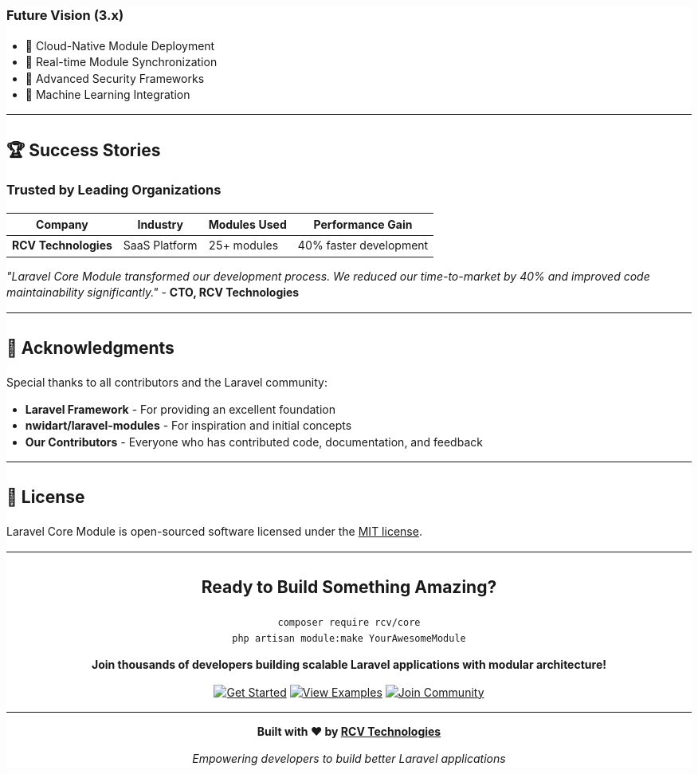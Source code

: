 ### Future Vision (3.x)
- 🚀 Cloud-Native Module Deployment
- 🚀 Real-time Module Synchronization
- 🚀 Advanced Security Frameworks
- 🚀 Machine Learning Integration

---

## 🏆 Success Stories

### Trusted by Leading Organizations

| Company | Industry | Modules Used | Performance Gain |
|---------|----------|--------------|------------------|
| **RCV Technologies** | SaaS Platform | 25+ modules | 40% faster development |

*"Laravel Core Module transformed our development process. We reduced our time-to-market by 40% and improved code maintainability significantly."* - **CTO, RCV Technologies**

---

## 🙏 Acknowledgments

Special thanks to all contributors and the Laravel community:

- **Laravel Framework** - For providing an excellent foundation
- **nwidart/laravel-modules** - For inspiration and initial concepts  
- **Our Contributors** - Everyone who has contributed code, documentation, and feedback

---

## 📄 License

Laravel Core Module is open-sourced software licensed under the [MIT license](https://opensource.org/licenses/MIT).

---

<div align="center">

## Ready to Build Something Amazing?

```bash
composer require rcv/core
php artisan module:make YourAwesomeModule
```

**Join thousands of developers building scalable Laravel applications with modular architecture!**

[![Get Started](https://img.shields.io/badge/Get%20Started-Now-success?style=for-the-badge&logo=laravel)](https://const-ant-laravel-corex-docs.vercel.app/)
[![View Examples](https://img.shields.io/badge/View-Examples-blue?style=for-the-badge&logo=github)](https://github.com/rcv-technologies/laravel-core-examples)
[![Join Community](https://img.shields.io/badge/Join-Community-purple?style=for-the-badge&logo=github)](https://github.com/rcv-technologies/laravel-core/discussions)

---

**Built with ❤️ by [RCV Technologies](https://rcvtechnologies.com)**

*Empowering developers to build better Laravel applications*